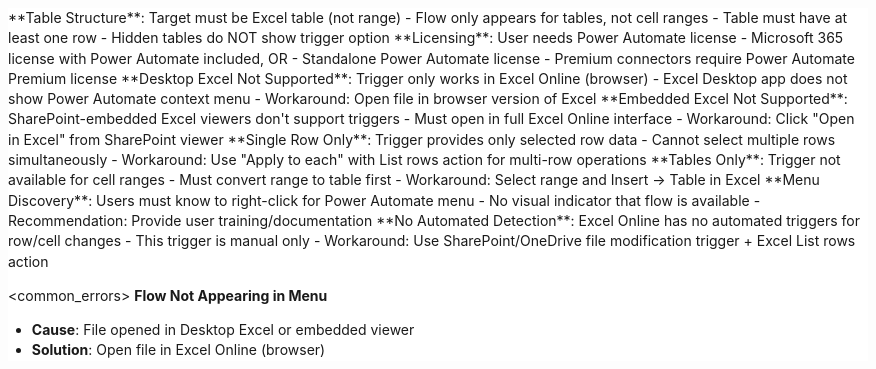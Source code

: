 <requirement id="req-003" type="table">
**Table Structure**: Target must be Excel table (not range)
- Flow only appears for tables, not cell ranges
- Table must have at least one row
- Hidden tables do NOT show trigger option
</requirement>

<requirement id="req-004" type="licensing">
**Licensing**: User needs Power Automate license
- Microsoft 365 license with Power Automate included, OR
- Standalone Power Automate license
- Premium connectors require Power Automate Premium license
</requirement>
</requirements>

<limitations>
<limitation id="lim-001" severity="high">
**Desktop Excel Not Supported**: Trigger only works in Excel Online (browser)
- Excel Desktop app does not show Power Automate context menu
- Workaround: Open file in browser version of Excel
</limitation>

<limitation id="lim-002" severity="high">
**Embedded Excel Not Supported**: SharePoint-embedded Excel viewers don't support triggers
- Must open in full Excel Online interface
- Workaround: Click "Open in Excel" from SharePoint viewer
</limitation>

<limitation id="lim-003" severity="medium">
**Single Row Only**: Trigger provides only selected row data
- Cannot select multiple rows simultaneously
- Workaround: Use "Apply to each" with List rows action for multi-row operations
</limitation>

<limitation id="lim-004" severity="medium">
**Tables Only**: Trigger not available for cell ranges
- Must convert range to table first
- Workaround: Select range and Insert → Table in Excel
</limitation>

<limitation id="lim-005" severity="low">
**Menu Discovery**: Users must know to right-click for Power Automate menu
- No visual indicator that flow is available
- Recommendation: Provide user training/documentation
</limitation>

<limitation id="lim-006" severity="medium">
**No Automated Detection**: Excel Online has no automated triggers for row/cell changes
- This trigger is manual only
- Workaround: Use SharePoint/OneDrive file modification trigger + Excel List rows action
</limitation>
</limitations>

<common_errors>
**Flow Not Appearing in Menu**
- **Cause**: File opened in Desktop Excel or embedded viewer
- **Solution**: Open file in Excel Online (browser)

